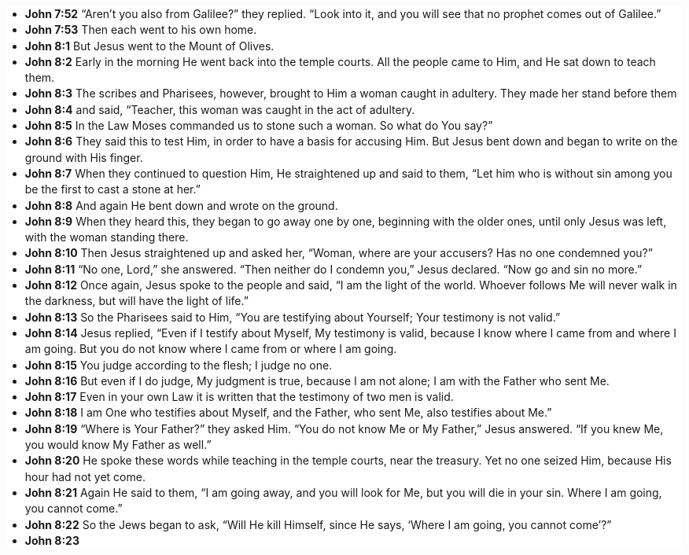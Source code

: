- **John 7:52**
  “Aren’t you also from Galilee?” they replied. “Look into it, and you will see that no prophet comes out of Galilee.”
- **John 7:53**
  Then each went to his own home.
- **John 8:1**
  But Jesus went to the Mount of Olives.
- **John 8:2**
  Early in the morning He went back into the temple courts. All the people came to Him, and He sat down to teach them.
- **John 8:3**
  The scribes and Pharisees, however, brought to Him a woman caught in adultery. They made her stand before them
- **John 8:4**
  and said, “Teacher, this woman was caught in the act of adultery.
- **John 8:5**
  In the Law Moses commanded us to stone such a woman. So what do You say?”
- **John 8:6**
  They said this to test Him, in order to have a basis for accusing Him. But Jesus bent down and began to write on the ground with His finger.
- **John 8:7**
  When they continued to question Him, He straightened up and said to them, “Let him who is without sin among you be the first to cast a stone at her.”
- **John 8:8**
  And again He bent down and wrote on the ground.
- **John 8:9**
  When they heard this, they began to go away one by one, beginning with the older ones, until only Jesus was left, with the woman standing there.
- **John 8:10**
  Then Jesus straightened up and asked her, “Woman, where are your accusers? Has no one condemned you?”
- **John 8:11**
  “No one, Lord,” she answered. “Then neither do I condemn you,” Jesus declared. “Now go and sin no more.”
- **John 8:12**
  Once again, Jesus spoke to the people and said, “I am the light of the world. Whoever follows Me will never walk in the darkness, but will have the light of life.”
- **John 8:13**
  So the Pharisees said to Him, “You are testifying about Yourself; Your testimony is not valid.”
- **John 8:14**
  Jesus replied, “Even if I testify about Myself, My testimony is valid, because I know where I came from and where I am going. But you do not know where I came from or where I am going.
- **John 8:15**
  You judge according to the flesh; I judge no one.
- **John 8:16**
  But even if I do judge, My judgment is true, because I am not alone; I am with the Father who sent Me.
- **John 8:17**
  Even in your own Law it is written that the testimony of two men is valid.
- **John 8:18**
  I am One who testifies about Myself, and the Father, who sent Me, also testifies about Me.”
- **John 8:19**
  “Where is Your Father?” they asked Him. “You do not know Me or My Father,” Jesus answered. “If you knew Me, you would know My Father as well.”
- **John 8:20**
  He spoke these words while teaching in the temple courts, near the treasury. Yet no one seized Him, because His hour had not yet come.
- **John 8:21**
  Again He said to them, “I am going away, and you will look for Me, but you will die in your sin. Where I am going, you cannot come.”
- **John 8:22**
  So the Jews began to ask, “Will He kill Himself, since He says, ‘Where I am going, you cannot come’?”
- **John 8:23**